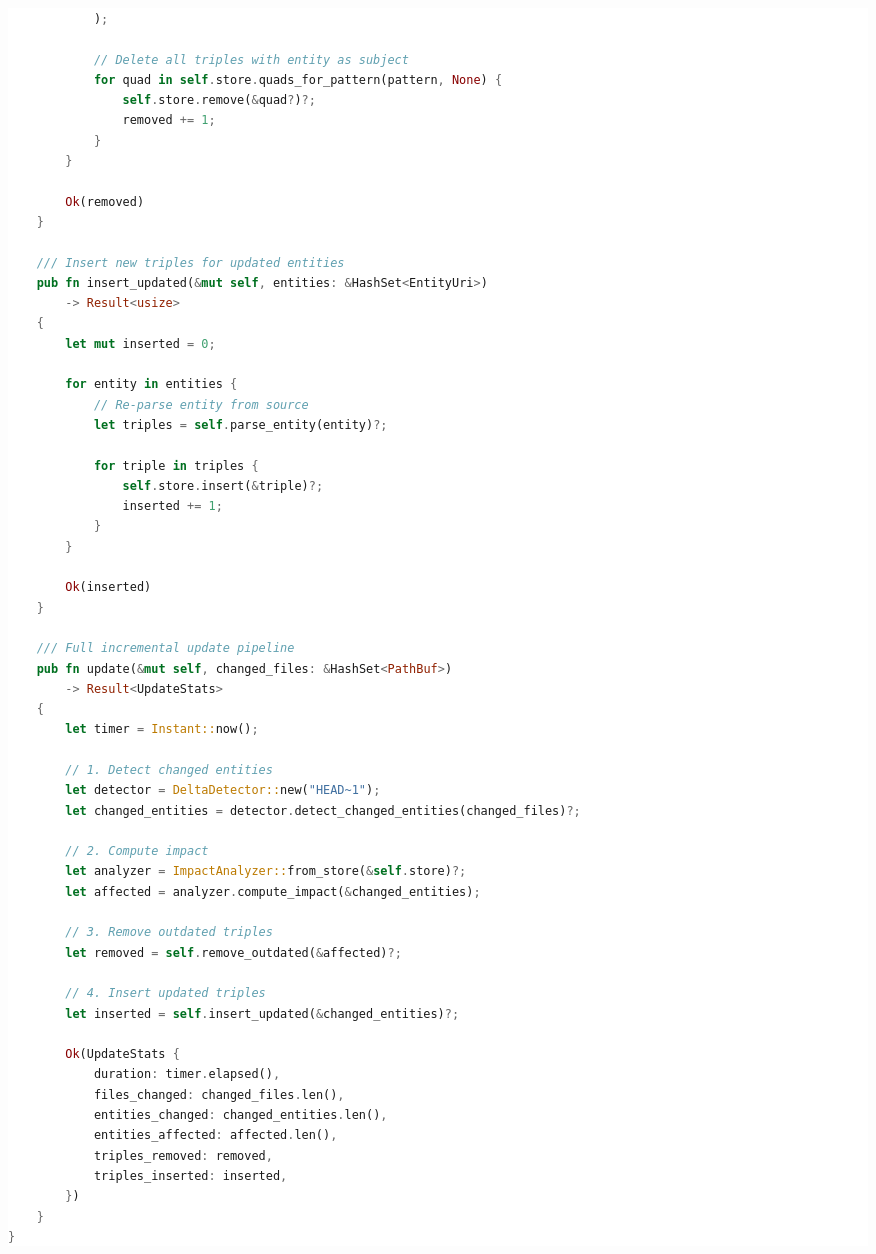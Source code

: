 ```rust
            );

            // Delete all triples with entity as subject
            for quad in self.store.quads_for_pattern(pattern, None) {
                self.store.remove(&quad?)?;
                removed += 1;
            }
        }

        Ok(removed)
    }

    /// Insert new triples for updated entities
    pub fn insert_updated(&mut self, entities: &HashSet<EntityUri>)
        -> Result<usize>
    {
        let mut inserted = 0;

        for entity in entities {
            // Re-parse entity from source
            let triples = self.parse_entity(entity)?;

            for triple in triples {
                self.store.insert(&triple)?;
                inserted += 1;
            }
        }

        Ok(inserted)
    }

    /// Full incremental update pipeline
    pub fn update(&mut self, changed_files: &HashSet<PathBuf>)
        -> Result<UpdateStats>
    {
        let timer = Instant::now();

        // 1. Detect changed entities
        let detector = DeltaDetector::new("HEAD~1");
        let changed_entities = detector.detect_changed_entities(changed_files)?;

        // 2. Compute impact
        let analyzer = ImpactAnalyzer::from_store(&self.store)?;
        let affected = analyzer.compute_impact(&changed_entities);

        // 3. Remove outdated triples
        let removed = self.remove_outdated(&affected)?;

        // 4. Insert updated triples
        let inserted = self.insert_updated(&changed_entities)?;

        Ok(UpdateStats {
            duration: timer.elapsed(),
            files_changed: changed_files.len(),
            entities_changed: changed_entities.len(),
            entities_affected: affected.len(),
            triples_removed: removed,
            triples_inserted: inserted,
        })
    }
}
```
